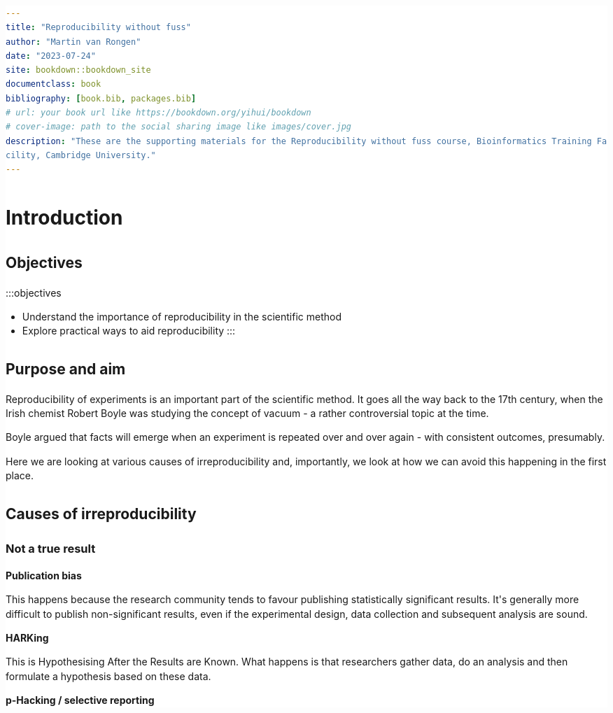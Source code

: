```yaml
--- 
title: "Reproducibility without fuss"
author: "Martin van Rongen"
date: "2023-07-24"
site: bookdown::bookdown_site
documentclass: book
bibliography: [book.bib, packages.bib]
# url: your book url like https://bookdown.org/yihui/bookdown
# cover-image: path to the social sharing image like images/cover.jpg
description: "These are the supporting materials for the Reproducibility without fuss course, Bioinformatics Training Facility, Cambridge University." 
---
```




# Introduction

## Objectives
:::objectives
* Understand the importance of reproducibility in the scientific method
* Explore practical ways to aid reproducibility
:::

## Purpose and aim
Reproducibility of experiments is an important part of the scientific method. It goes all the way back to the 17th century, when the Irish chemist Robert Boyle was studying the concept of vacuum - a rather controversial topic at the time.

Boyle argued that facts will emerge when an experiment is repeated over and over again - with consistent outcomes, presumably.

Here we are looking at various causes of irreproducibility and, importantly, we look at how we can avoid this happening in the first place.

## Causes of irreproducibility

### Not a true result

**Publication bias**

This happens because the research community tends to favour publishing statistically significant results. It's generally more difficult to publish non-significant results, even if the experimental design, data collection and subsequent analysis are sound.

**HARKing**

This is Hypothesising After the Results are Known. What happens is that researchers gather data, do an analysis and then formulate a hypothesis based on these data.

**p-Hacking / selective reporting**
